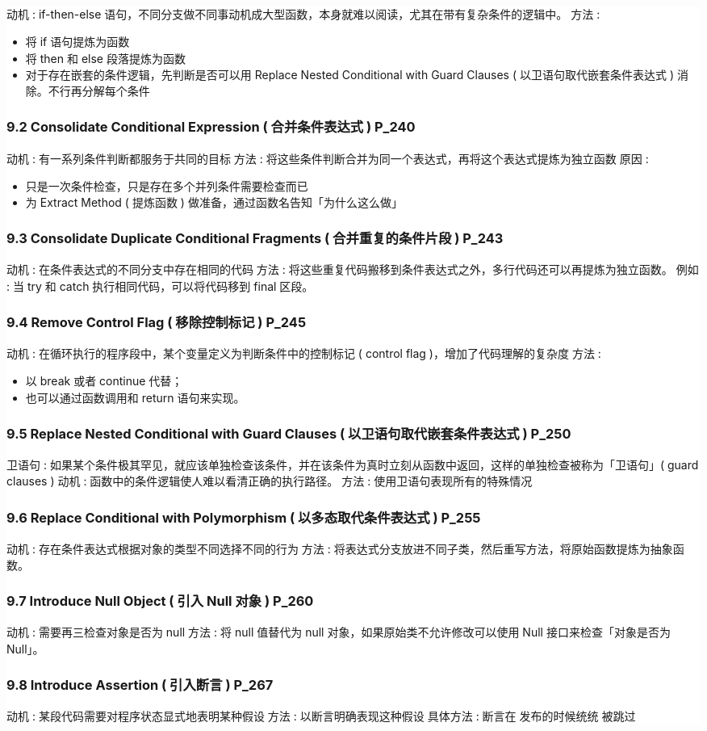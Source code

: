 动机 : if-then-else 语句，不同分支做不同事动机成大型函数，本身就难以阅读，尤其在带有复杂条件的逻辑中。
方法 :

- 将 if 语句提炼为函数
- 将 then 和 else 段落提炼为函数
- 对于存在嵌套的条件逻辑，先判断是否可以用 Replace Nested Conditional with Guard Clauses ( 以卫语句取代嵌套条件表达式 ) 消除。不行再分解每个条件

### 9.2 Consolidate Conditional Expression ( 合并条件表达式 ) P_240

动机 : 有一系列条件判断都服务于共同的目标
方法 : 将这些条件判断合并为同一个表达式，再将这个表达式提炼为独立函数
原因 :

- 只是一次条件检查，只是存在多个并列条件需要检查而已
- 为 Extract Method ( 提炼函数 ) 做准备，通过函数名告知「为什么这么做」

### 9.3 Consolidate Duplicate Conditional Fragments ( 合并重复的条件片段 ) P_243

动机 : 在条件表达式的不同分支中存在相同的代码
方法 : 将这些重复代码搬移到条件表达式之外，多行代码还可以再提炼为独立函数。
例如 : 当 try 和 catch 执行相同代码，可以将代码移到 final 区段。

### 9.4 Remove Control Flag ( 移除控制标记 ) P_245

动机 : 在循环执行的程序段中，某个变量定义为判断条件中的控制标记 ( control flag )，增加了代码理解的复杂度
方法 :

- 以 break 或者 continue 代替；
- 也可以通过函数调用和 return 语句来实现。

### 9.5 Replace Nested Conditional with Guard Clauses ( 以卫语句取代嵌套条件表达式 ) P_250

卫语句 : 如果某个条件极其罕见，就应该单独检查该条件，并在该条件为真时立刻从函数中返回，这样的单独检查被称为「卫语句」( guard clauses )
动机 : 函数中的条件逻辑使人难以看清正确的执行路径。
方法 : 使用卫语句表现所有的特殊情况

### 9.6 Replace Conditional with Polymorphism ( 以多态取代条件表达式 ) P_255

动机 : 存在条件表达式根据对象的类型不同选择不同的行为
方法 : 将表达式分支放进不同子类，然后重写方法，将原始函数提炼为抽象函数。

### 9.7 Introduce Null Object ( 引入 Null 对象 ) P_260

动机 : 需要再三检查对象是否为 null
方法 : 将 null 值替代为 null 对象，如果原始类不允许修改可以使用 Null 接口来检查「对象是否为 Null」。

### 9.8 Introduce Assertion ( 引入断言 ) P_267

动机 : 某段代码需要对程序状态显式地表明某种假设
方法 : 以断言明确表现这种假设
具体方法 : 断言在 发布的时候统统 被跳过
